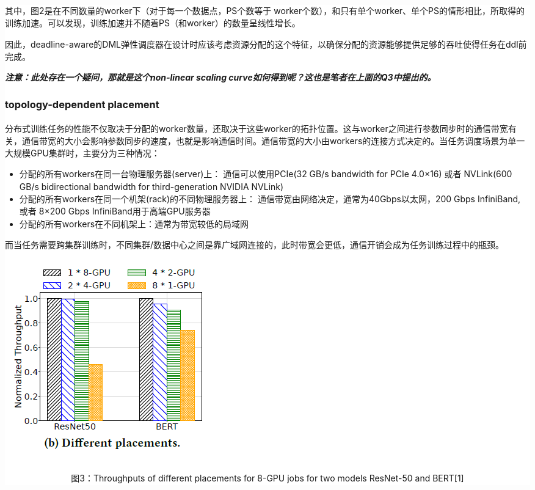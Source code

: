 其中，图2是在不同数量的worker下（对于每一个数据点，PS个数等于 worker个数），和只有单个worker、单个PS的情形相比，所取得的训练加速。可以发现，训练加速并不随着PS（和worker）的数量呈线性增长。

因此，deadline-aware的DML弹性调度器在设计时应该考虑资源分配的这个特征，以确保分配的资源能够提供足够的吞吐使得任务在ddl前完成。

***注意：此处存在一个疑问，那就是这个non-linear scaling curve如何得到呢？这也是笔者在上面的Q3中提出的。***

### topology-dependent placement

分布式训练任务的性能不仅取决于分配的worker数量，还取决于这些worker的拓扑位置。这与worker之间进行参数同步时的通信带宽有关，通信带宽的大小会影响参数同步的速度，也就是影响通信时间。通信带宽的大小由workers的连接方式决定的。当任务调度场景为单一大规模GPU集群时，主要分为三种情况：

<ul>
<li>
分配的所有workers在同一台物理服务器(server)上：
通信可以使用PCIe(32 GB/s bandwidth for PCIe 4.0×16) 或者 NVLink(600 GB/s bidirectional bandwidth for third-generation NVIDIA NVLink)
</li>
<li>
分配的所有workers在同一个机架(rack)的不同物理服务器上：
通信带宽由网络决定，通常为40Gbps以太网，200 Gbps InfiniBand, 或者 8×200 Gbps InfiniBand用于高端GPU服务器
</li>
<li>
分配的所有workers在不同机架上：通常为带宽较低的局域网
</li>
</ul>

而当任务需要跨集群训练时，不同集群/数据中心之间是靠广域网连接的，此时带宽会更低，通信开销会成为任务训练过程中的瓶颈。

![](./3.png)
<center>图3：Throughputs of different placements for 8-GPU jobs for two models ResNet-50 and BERT[1]</center>

